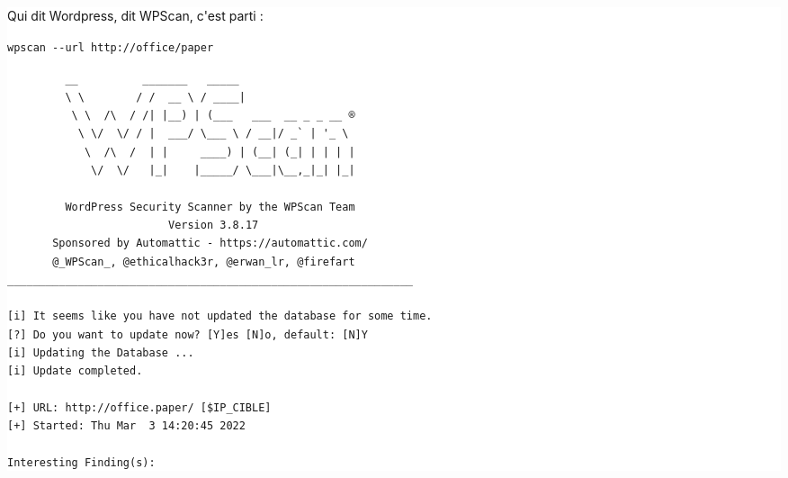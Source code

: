 Qui dit Wordpress, dit WPScan, c'est parti :

```
wpscan --url http://office/paper
```

```
         __          _______   _____                                                                                                                                                                              
         \ \        / /  __ \ / ____|                                                                                                                                                                             
          \ \  /\  / /| |__) | (___   ___  __ _ _ __ ®                                                                                                                                                            
           \ \/  \/ / |  ___/ \___ \ / __|/ _` | '_ \                                                                                                                                                             
            \  /\  /  | |     ____) | (__| (_| | | | |                                                                                                                                                            
             \/  \/   |_|    |_____/ \___|\__,_|_| |_|                                                                                                                                                            
                                                                                                                                                                                                                  
         WordPress Security Scanner by the WPScan Team                                                                                                                                                            
                         Version 3.8.17                                                                                                                                                                           
       Sponsored by Automattic - https://automattic.com/                                                                                                                                                          
       @_WPScan_, @ethicalhack3r, @erwan_lr, @firefart                                                                                                                                                            
_______________________________________________________________                                                                                                                                                   
                                                                                                                                                                                                                  
[i] It seems like you have not updated the database for some time.                                                                                                                                                
[?] Do you want to update now? [Y]es [N]o, default: [N]Y                                                                                                                                                          
[i] Updating the Database ...                                                                                                                                                                                     
[i] Update completed.                                                                                                                                                                                             
                                                                                                                                                                                                                  
[+] URL: http://office.paper/ [$IP_CIBLE]                                                                                                                                                                     
[+] Started: Thu Mar  3 14:20:45 2022                                                                                                                                                                             
                                                                                                                                                                                                                  
Interesting Finding(s):                                                                                                                                                                                           
```
